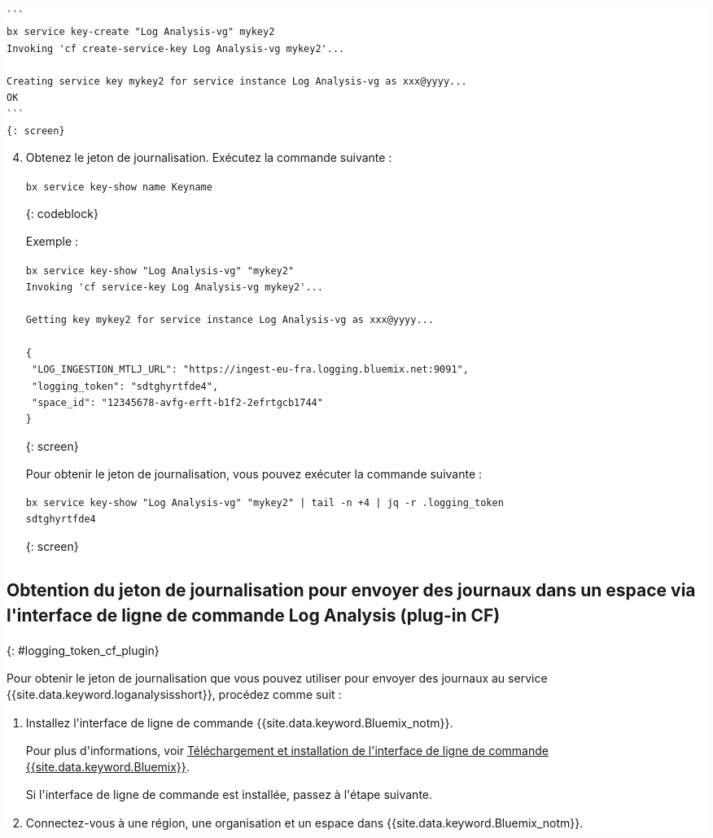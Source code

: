 	```
	bx service key-create "Log Analysis-vg" mykey2
    Invoking 'cf create-service-key Log Analysis-vg mykey2'...

    Creating service key mykey2 for service instance Log Analysis-vg as xxx@yyyy...
    OK
    ```
	{: screen}
	
4. Obtenez le jeton de journalisation. Exécutez la commande suivante :
	
	```
	bx service key-show name Keyname
	```
	{: codeblock}
	
	Exemple : 
	
	```
	bx service key-show "Log Analysis-vg" "mykey2" 
    Invoking 'cf service-key Log Analysis-vg mykey2'...

    Getting key mykey2 for service instance Log Analysis-vg as xxx@yyyy...

    {
     "LOG_INGESTION_MTLJ_URL": "https://ingest-eu-fra.logging.bluemix.net:9091",
     "logging_token": "sdtghyrtfde4",
     "space_id": "12345678-avfg-erft-b1f2-2efrtgcb1744"
    }
    ```
	{: screen}
	
	Pour obtenir le jeton de journalisation, vous pouvez exécuter la commande suivante :
	
	```
	bx service key-show "Log Analysis-vg" "mykey2" | tail -n +4 | jq -r .logging_token
    sdtghyrtfde4
	```
	{: screen}

## Obtention du jeton de journalisation pour envoyer des journaux dans un espace via l'interface de ligne de commande Log Analysis (plug-in CF)
{: #logging_token_cf_plugin}

Pour obtenir le jeton de journalisation que vous pouvez utiliser pour envoyer des journaux au service {{site.data.keyword.loganalysisshort}}, procédez comme suit :

1. Installez l'interface de ligne de commande {{site.data.keyword.Bluemix_notm}}.

   Pour plus d'informations, voir [Téléchargement et installation de l'interface de ligne de commande {{site.data.keyword.Bluemix}}](/docs/cli/reference/bluemix_cli/download_cli.html#download_install).
   
   Si l'interface de ligne de commande est installée, passez à l'étape suivante.
    
2. Connectez-vous à une région, une organisation et un espace dans {{site.data.keyword.Bluemix_notm}}. 
